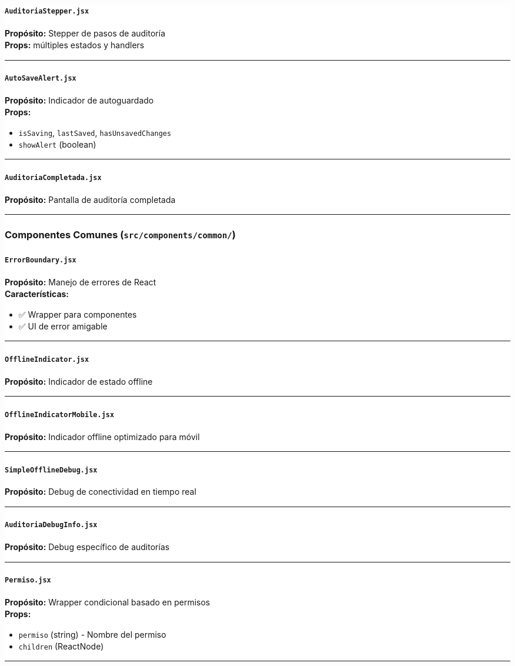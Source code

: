 
#### `AuditoriaStepper.jsx`
**Propósito:** Stepper de pasos de auditoría  
**Props:** múltiples estados y handlers

---

#### `AutoSaveAlert.jsx`
**Propósito:** Indicador de autoguardado  
**Props:**
- `isSaving`, `lastSaved`, `hasUnsavedChanges`
- `showAlert` (boolean)

---

#### `AuditoriaCompletada.jsx`
**Propósito:** Pantalla de auditoría completada

---

### **Componentes Comunes** (`src/components/common/`)

#### `ErrorBoundary.jsx`
**Propósito:** Manejo de errores de React  
**Características:**
- ✅ Wrapper para componentes
- ✅ UI de error amigable

---

#### `OfflineIndicator.jsx`
**Propósito:** Indicador de estado offline

---

#### `OfflineIndicatorMobile.jsx`
**Propósito:** Indicador offline optimizado para móvil

---

#### `SimpleOfflineDebug.jsx`
**Propósito:** Debug de conectividad en tiempo real

---

#### `AuditoriaDebugInfo.jsx`
**Propósito:** Debug específico de auditorías

---

#### `Permiso.jsx`
**Propósito:** Wrapper condicional basado en permisos  
**Props:**
- `permiso` (string) - Nombre del permiso
- `children` (ReactNode)

---